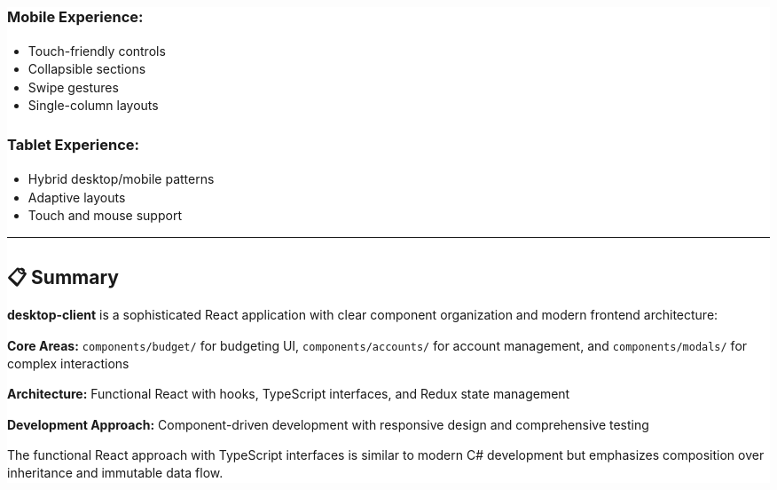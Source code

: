 ### **Mobile Experience:**
- Touch-friendly controls
- Collapsible sections
- Swipe gestures
- Single-column layouts

### **Tablet Experience:**
- Hybrid desktop/mobile patterns
- Adaptive layouts
- Touch and mouse support

---

## 📋 **Summary**

**desktop-client** is a sophisticated React application with clear component organization and modern frontend architecture:

**Core Areas:** `components/budget/` for budgeting UI, `components/accounts/` for account management, and `components/modals/` for complex interactions

**Architecture:** Functional React with hooks, TypeScript interfaces, and Redux state management

**Development Approach:** Component-driven development with responsive design and comprehensive testing

The functional React approach with TypeScript interfaces is similar to modern C# development but emphasizes composition over inheritance and immutable data flow.